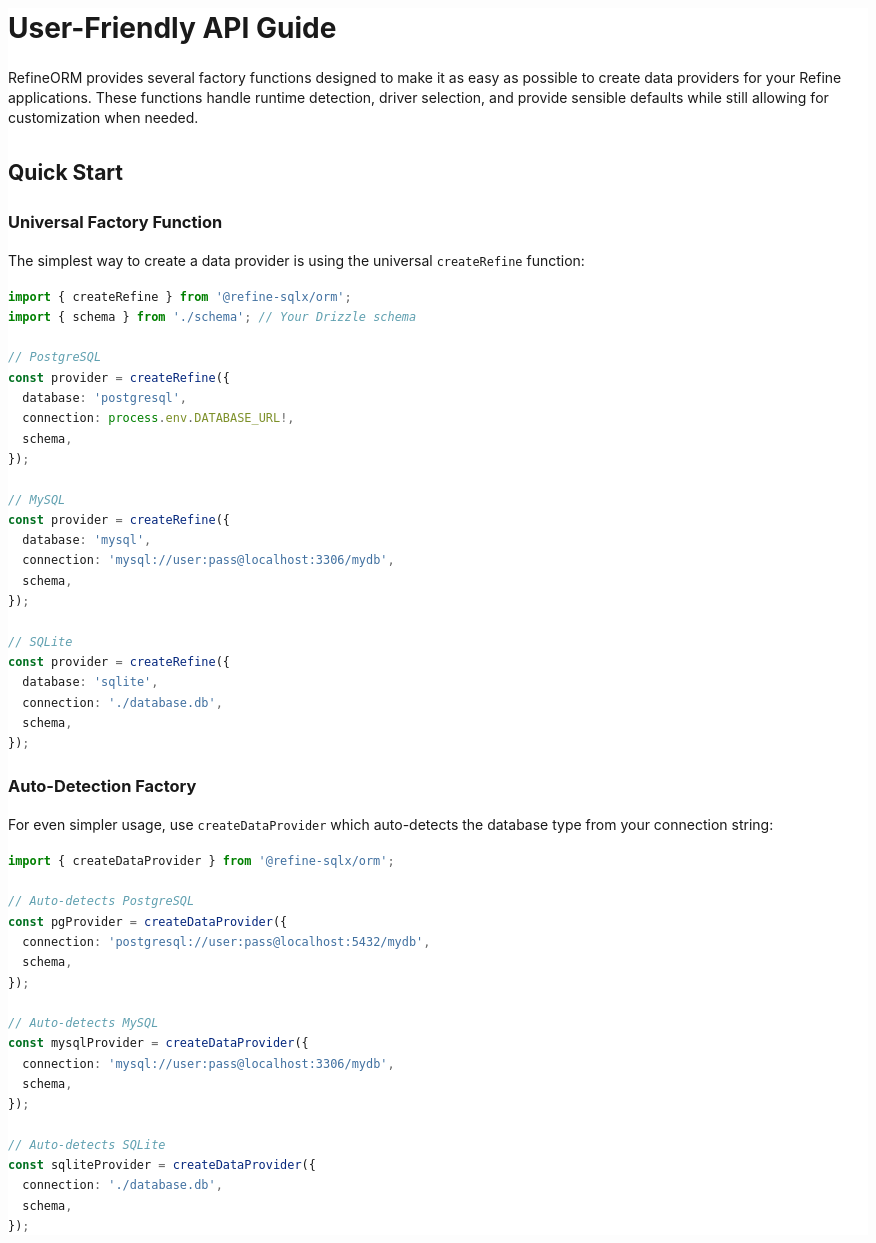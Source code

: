 # User-Friendly API Guide

RefineORM provides several factory functions designed to make it as easy as possible to create data providers for your Refine applications. These functions handle runtime detection, driver selection, and provide sensible defaults while still allowing for customization when needed.

## Quick Start

### Universal Factory Function

The simplest way to create a data provider is using the universal `createRefine` function:

```typescript
import { createRefine } from '@refine-sqlx/orm';
import { schema } from './schema'; // Your Drizzle schema

// PostgreSQL
const provider = createRefine({
  database: 'postgresql',
  connection: process.env.DATABASE_URL!,
  schema,
});

// MySQL
const provider = createRefine({
  database: 'mysql',
  connection: 'mysql://user:pass@localhost:3306/mydb',
  schema,
});

// SQLite
const provider = createRefine({
  database: 'sqlite',
  connection: './database.db',
  schema,
});
```

### Auto-Detection Factory

For even simpler usage, use `createDataProvider` which auto-detects the database type from your connection string:

```typescript
import { createDataProvider } from '@refine-sqlx/orm';

// Auto-detects PostgreSQL
const pgProvider = createDataProvider({
  connection: 'postgresql://user:pass@localhost:5432/mydb',
  schema,
});

// Auto-detects MySQL
const mysqlProvider = createDataProvider({
  connection: 'mysql://user:pass@localhost:3306/mydb',
  schema,
});

// Auto-detects SQLite
const sqliteProvider = createDataProvider({
  connection: './database.db',
  schema,
});
```